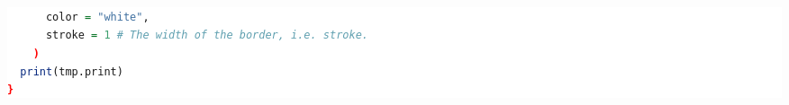 ``` r
      color = "white", 
      stroke = 1 # The width of the border, i.e. stroke.
    ) 
  print(tmp.print) 
}
```
